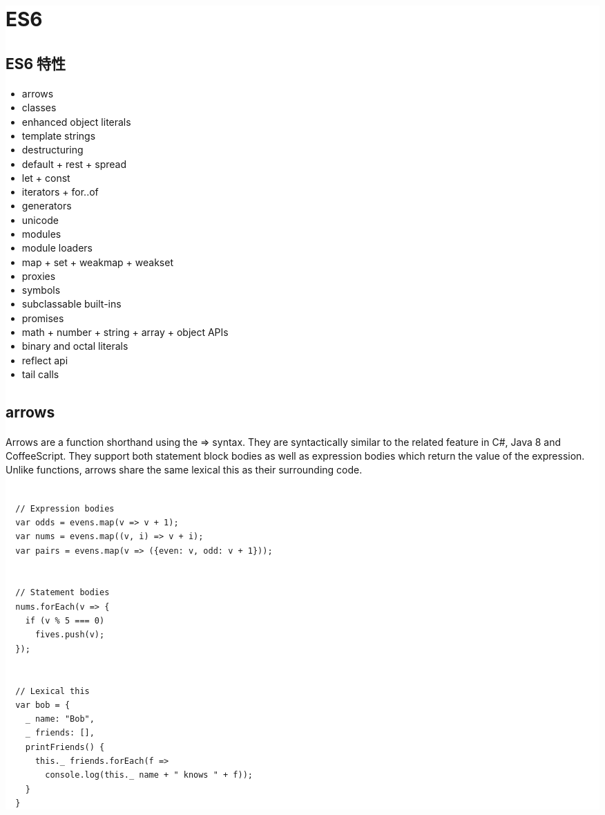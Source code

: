 # ES6
## ES6 特性
 * arrows
 * classes
 * enhanced object literals
 * template strings
 * destructuring
 * default + rest + spread
 * let + const
 * iterators + for..of
 * generators
 * unicode
 * modules
 * module loaders
 * map + set + weakmap + weakset
 * proxies
 * symbols
 * subclassable built-ins
 * promises
 * math + number + string + array + object APIs
 * binary and octal literals
 * reflect api
 * tail calls

## arrows
Arrows are a function shorthand using the => syntax. They are syntactically similar to the related feature in C#, Java 8 and CoffeeScript. They support both statement block bodies as well as expression bodies which return the value of the expression. Unlike functions, arrows share the same lexical this as their surrounding code.
<pre><code>
  // Expression bodies
  var odds = evens.map(v => v + 1);
  var nums = evens.map((v, i) => v + i);
  var pairs = evens.map(v => ({even: v, odd: v + 1}));
  <br/>
  // Statement bodies
  nums.forEach(v => {
    if (v % 5 === 0)
      fives.push(v);
  });
<br/>
  // Lexical this
  var bob = {
    _ name: "Bob",
    _ friends: [],
    printFriends() {
      this._ friends.forEach(f =>
        console.log(this._ name + " knows " + f));
    }
  }
</code></pre>
